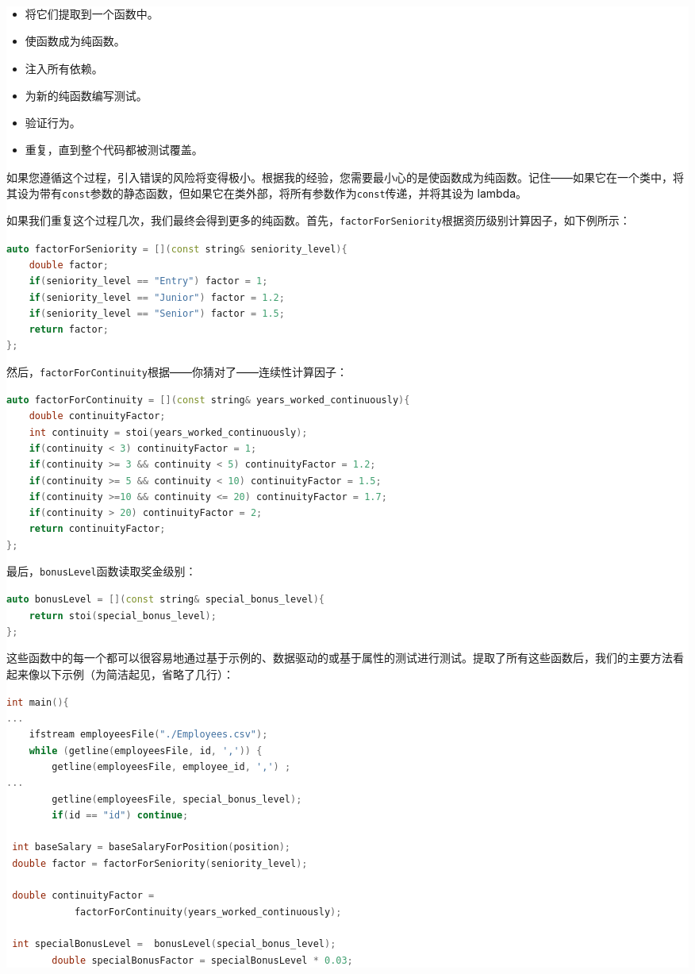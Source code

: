 +   将它们提取到一个函数中。

+   使函数成为纯函数。

+   注入所有依赖。

+   为新的纯函数编写测试。

+   验证行为。

+   重复，直到整个代码都被测试覆盖。

如果您遵循这个过程，引入错误的风险将变得极小。根据我的经验，您需要最小心的是使函数成为纯函数。记住——如果它在一个类中，将其设为带有`const`参数的静态函数，但如果它在类外部，将所有参数作为`const`传递，并将其设为 lambda。

如果我们重复这个过程几次，我们最终会得到更多的纯函数。首先，`factorForSeniority`根据资历级别计算因子，如下例所示：

```cpp
auto factorForSeniority = [](const string& seniority_level){
    double factor;
    if(seniority_level == "Entry") factor = 1;
    if(seniority_level == "Junior") factor = 1.2;
    if(seniority_level == "Senior") factor = 1.5;
    return factor;
};
```

然后，`factorForContinuity`根据——你猜对了——连续性计算因子：

```cpp
auto factorForContinuity = [](const string& years_worked_continuously){
    double continuityFactor;
    int continuity = stoi(years_worked_continuously);
    if(continuity < 3) continuityFactor = 1;
    if(continuity >= 3 && continuity < 5) continuityFactor = 1.2;
    if(continuity >= 5 && continuity < 10) continuityFactor = 1.5;
    if(continuity >=10 && continuity <= 20) continuityFactor = 1.7;
    if(continuity > 20) continuityFactor = 2;
    return continuityFactor;
};

```

最后，`bonusLevel`函数读取奖金级别：

```cpp
auto bonusLevel = [](const string& special_bonus_level){
    return stoi(special_bonus_level);
};
```

这些函数中的每一个都可以很容易地通过基于示例的、数据驱动的或基于属性的测试进行测试。提取了所有这些函数后，我们的主要方法看起来像以下示例（为简洁起见，省略了几行）：

```cpp
int main(){
...
    ifstream employeesFile("./Employees.csv");
    while (getline(employeesFile, id, ',')) {
        getline(employeesFile, employee_id, ',') ;
...
        getline(employeesFile, special_bonus_level);
        if(id == "id") continue;

 int baseSalary = baseSalaryForPosition(position);
 double factor = factorForSeniority(seniority_level);

 double continuityFactor = 
            factorForContinuity(years_worked_continuously);

 int specialBonusLevel =  bonusLevel(special_bonus_level);
        double specialBonusFactor = specialBonusLevel * 0.03;
```